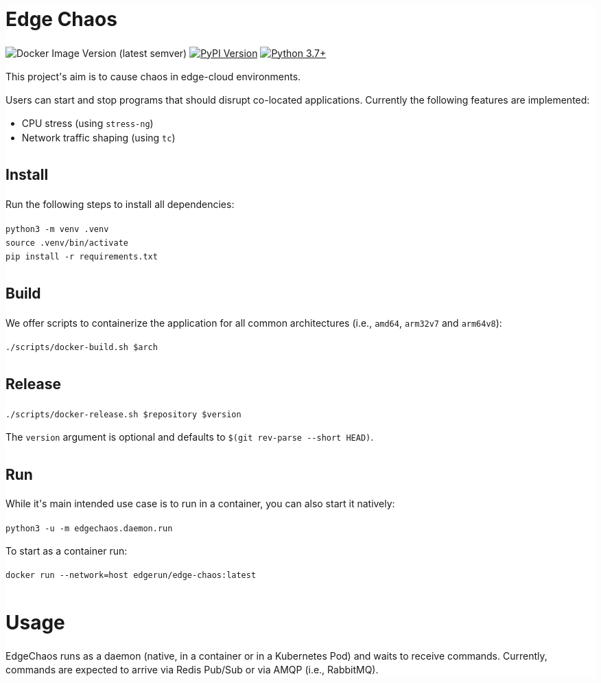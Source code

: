 # Edge Chaos

![Docker Image Version (latest semver)](https://img.shields.io/docker/v/edgerun/edge-chaos?color=blue&label=Docker%20version&sort=semver)
[![PyPI Version](https://badge.fury.io/py/edgerun-edge-chaos.svg)](https://badge.fury.io/py/edgerun-edge-chaos)
[![Python 3.7+](https://img.shields.io/badge/python-3.9+-blue.svg)](https://www.python.org/downloads/)

This project's aim is to cause chaos in edge-cloud environments.

Users can start and stop programs that should disrupt co-located applications.
Currently the following features are implemented:

* CPU stress (using `stress-ng`)
* Network traffic shaping (using `tc`)

## Install

Run the following steps to install all dependencies:

    python3 -m venv .venv
    source .venv/bin/activate
    pip install -r requirements.txt

## Build

We offer scripts to containerize the application for all common architectures (i.e., `amd64`, `arm32v7` and `arm64v8`):

    ./scripts/docker-build.sh $arch

## Release

    ./scripts/docker-release.sh $repository $version

The `version` argument is optional and defaults to `$(git rev-parse --short HEAD)`.

## Run

While it's main intended use case is to run in a container, you can also start it natively:

    python3 -u -m edgechaos.daemon.run

To start as a container run:

    docker run --network=host edgerun/edge-chaos:latest

Usage
=====

EdgeChaos runs as a daemon (native, in a container or in a Kubernetes Pod) and waits to receive commands.
Currently, commands are expected to arrive via Redis Pub/Sub or via AMQP (i.e., RabbitMQ).
